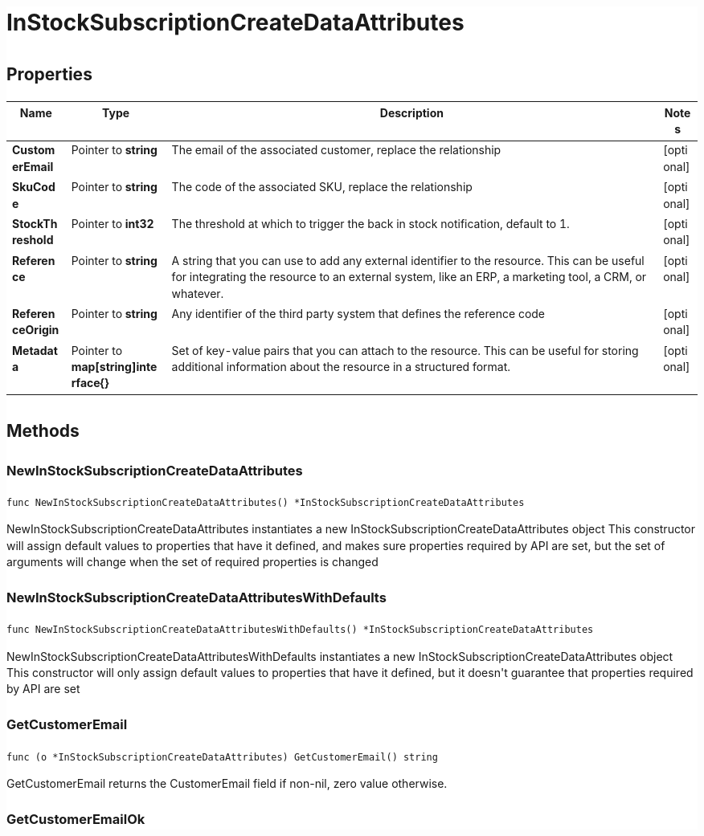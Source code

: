 # InStockSubscriptionCreateDataAttributes

## Properties

Name | Type | Description | Notes
------------ | ------------- | ------------- | -------------
**CustomerEmail** | Pointer to **string** | The email of the associated customer, replace the relationship | [optional] 
**SkuCode** | Pointer to **string** | The code of the associated SKU, replace the relationship | [optional] 
**StockThreshold** | Pointer to **int32** | The threshold at which to trigger the back in stock notification, default to 1. | [optional] 
**Reference** | Pointer to **string** | A string that you can use to add any external identifier to the resource. This can be useful for integrating the resource to an external system, like an ERP, a marketing tool, a CRM, or whatever. | [optional] 
**ReferenceOrigin** | Pointer to **string** | Any identifier of the third party system that defines the reference code | [optional] 
**Metadata** | Pointer to **map[string]interface{}** | Set of key-value pairs that you can attach to the resource. This can be useful for storing additional information about the resource in a structured format. | [optional] 

## Methods

### NewInStockSubscriptionCreateDataAttributes

`func NewInStockSubscriptionCreateDataAttributes() *InStockSubscriptionCreateDataAttributes`

NewInStockSubscriptionCreateDataAttributes instantiates a new InStockSubscriptionCreateDataAttributes object
This constructor will assign default values to properties that have it defined,
and makes sure properties required by API are set, but the set of arguments
will change when the set of required properties is changed

### NewInStockSubscriptionCreateDataAttributesWithDefaults

`func NewInStockSubscriptionCreateDataAttributesWithDefaults() *InStockSubscriptionCreateDataAttributes`

NewInStockSubscriptionCreateDataAttributesWithDefaults instantiates a new InStockSubscriptionCreateDataAttributes object
This constructor will only assign default values to properties that have it defined,
but it doesn't guarantee that properties required by API are set

### GetCustomerEmail

`func (o *InStockSubscriptionCreateDataAttributes) GetCustomerEmail() string`

GetCustomerEmail returns the CustomerEmail field if non-nil, zero value otherwise.

### GetCustomerEmailOk
